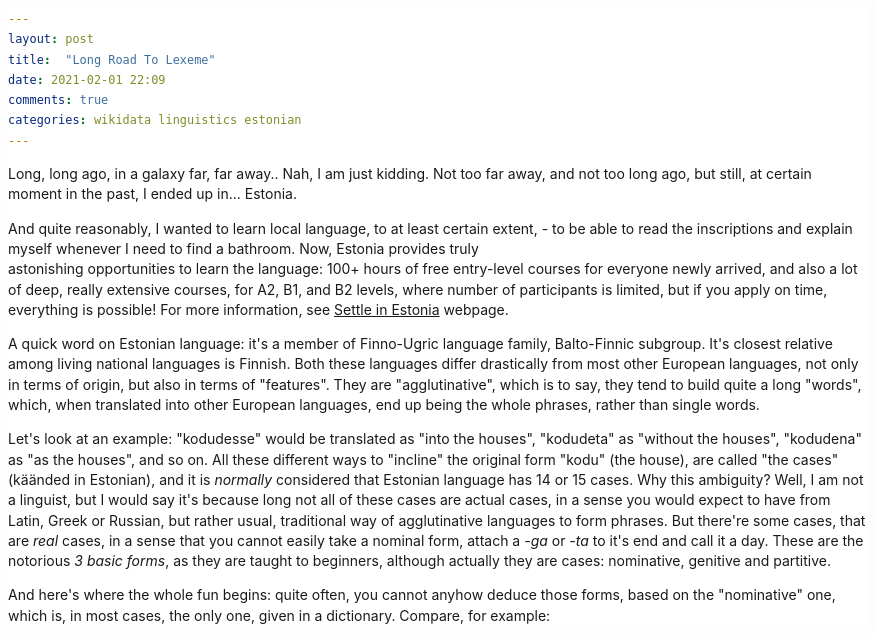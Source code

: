 ```yaml
---
layout: post
title:  "Long Road To Lexeme"
date: 2021-02-01 22:09
comments: true
categories: wikidata linguistics estonian
---
```


Long, long ago, in a galaxy far, far away.. Nah, I am just kidding. Not too far away, 
and not too long ago, but still, at certain moment in the past, I ended up in... Estonia. 

And quite reasonably, I wanted to learn local language, to at least certain extent, - to be able to read 
the inscriptions and explain myself whenever I need to find a bathroom. Now, Estonia provides truly  
astonishing opportunities to learn the language: 100+ hours of free entry-level courses for everyone 
newly arrived, and also a lot of deep, really extensive courses, for A2, B1, and B2 levels, where 
number of participants is limited, but if you apply on time, everything is possible! For more information,
see [Settle in Estonia](https://www.settleinestonia.ee/en/) webpage.

A quick word on Estonian language: it's a member of Finno-Ugric language family, Balto-Finnic subgroup. 
It's closest relative among living national languages is Finnish. Both these languages differ 
drastically from most other European languages, not only in terms of origin, but also in terms of "features". 
They are "agglutinative", which is to say, they tend to build quite a long "words", which, when translated 
into other European languages, end up being the whole phrases, rather than single words. 

Let's look at an example: "kodudesse" would be translated as "into the houses", "kodudeta" as "without 
the houses", "kodudena" as "as the houses", and so on. All these different ways to "incline" 
the original form "kodu" (the house), are called "the cases" (käänded in Estonian), and it is _normally_
considered that Estonian language has 14 or 15 cases. Why this ambiguity? Well, I am not a linguist, but
I would say it's because long not all of these cases are actual cases, in a sense you would expect to 
have from Latin, Greek or Russian, but rather usual, traditional way of agglutinative languages to form 
phrases. But there're some cases, that are *real* cases, in a sense that you cannot easily take a nominal
form, attach a _-ga_ or _-ta_ to it's end and call it a day. These are the notorious _3 basic forms_, 
as they are taught to beginners, although actually they are cases: nominative, genitive and partitive. 

And here's where the whole fun begins: quite often, you cannot anyhow deduce those forms, based on the 
"nominative" one, which is, in most cases, the only one, given in a dictionary. Compare, for example: 
